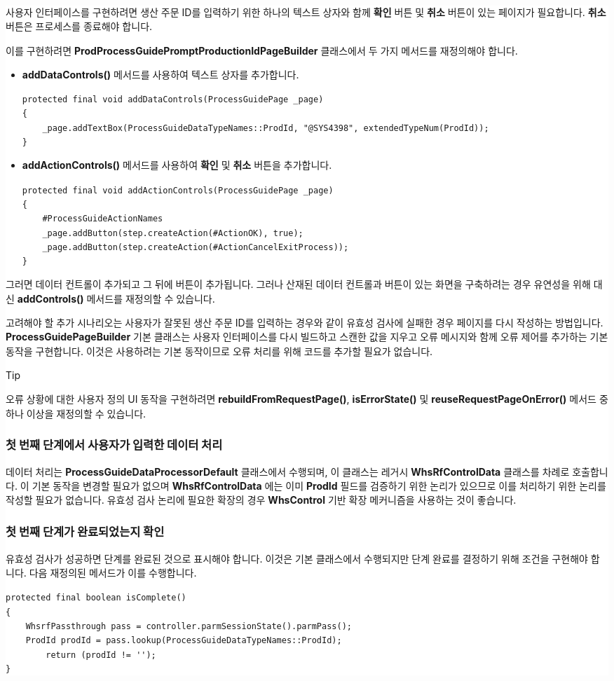 사용자 인터페이스를 구현하려면 생산 주문 ID를 입력하기 위한 하나의 텍스트 상자와 함께 **확인** 버튼 및 **취소** 버튼이 있는 페이지가 필요합니다. **취소** 버튼은 프로세스를 종료해야 합니다.

이를 구현하려면 **ProdProcessGuidePromptProductionIdPageBuilder** 클래스에서 두 가지 메서드를 재정의해야 합니다.

-   **addDataControls()** 메서드를 사용하여 텍스트 상자를 추가합니다.

    ```xpp
    protected final void addDataControls(ProcessGuidePage _page)
    {
        _page.addTextBox(ProcessGuideDataTypeNames::ProdId, "@SYS4398", extendedTypeNum(ProdId));
    }
    ```   

-   **addActionControls()** 메서드를 사용하여 **확인** 및 **취소** 버튼을 추가합니다.

    ```xpp
    protected final void addActionControls(ProcessGuidePage _page)
    {
        #ProcessGuideActionNames
        _page.addButton(step.createAction(#ActionOK), true);
        _page.addButton(step.createAction(#ActionCancelExitProcess));
    }
    ``` 

그러면 데이터 컨트롤이 추가되고 그 뒤에 버튼이 추가됩니다. 그러나 산재된 데이터 컨트롤과 버튼이 있는 화면을 구축하려는 경우 유연성을 위해 대신 **addControls()** 메서드를 재정의할 수 있습니다.

고려해야 할 추가 시나리오는 사용자가 잘못된 생산 주문 ID를 입력하는 경우와 같이 유효성 검사에 실패한 경우 페이지를 다시 작성하는 방법입니다. **ProcessGuidePageBuilder** 기본 클래스는 사용자 인터페이스를 다시 빌드하고 스캔한 값을 지우고 오류 메시지와 함께 오류 제어를 추가하는 기본 동작을 구현합니다. 이것은 사용하려는 기본 동작이므로 오류 처리를 위해 코드를 추가할 필요가 없습니다.

> [!TIP]
> 오류 상황에 대한 사용자 정의 UI 동작을 구현하려면 **rebuildFromRequestPage()**, **isErrorState()** 및 **reuseRequestPageOnError()** 메서드 중 하나 이상을 재정의할 수 있습니다.

### <a name="processing-the-user-entered-data-in-the-first-step"></a>첫 번째 단계에서 사용자가 입력한 데이터 처리

데이터 처리는 **ProcessGuideDataProcessorDefault** 클래스에서 수행되며, 이 클래스는 레거시 **WhsRfControlData** 클래스를 차례로 호출합니다. 이 기본 동작을 변경할 필요가 없으며 **WhsRfControlData** 에는 이미 **ProdId** 필드를 검증하기 위한 논리가 있으므로 이를 처리하기 위한 논리를 작성할 필요가 없습니다. 유효성 검사 논리에 필요한 확장의 경우 **WhsControl** 기반 확장 메커니즘을 사용하는 것이 좋습니다.

### <a name="determine-if-the-first-step-is-complete"></a>첫 번째 단계가 완료되었는지 확인

유효성 검사가 성공하면 단계를 완료된 것으로 표시해야 합니다. 이것은 기본 클래스에서 수행되지만 단계 완료를 결정하기 위해 조건을 구현해야 합니다. 다음 재정의된 메서드가 이를 수행합니다.

```xpp
protected final boolean isComplete()
{
    WhsrfPassthrough pass = controller.parmSessionState().parmPass();
    ProdId prodId = pass.lookup(ProcessGuideDataTypeNames::ProdId);
        return (prodId != '');
}
```   
